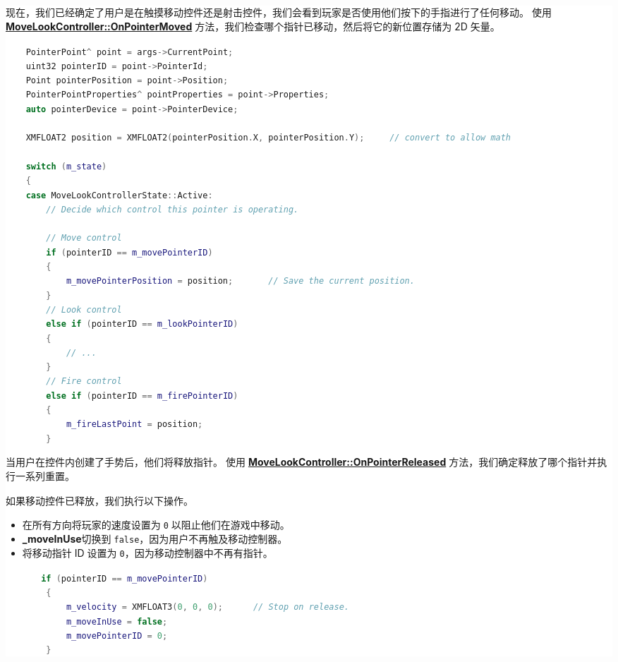 
现在，我们已经确定了用户是在触摸移动控件还是射击控件，我们会看到玩家是否使用他们按下的手指进行了任何移动。
使用 [**MoveLookController::OnPointerMoved**](https://github.com/Microsoft/Windows-universal-samples/blob/ef073ed8a2007d113af1d88eddace479e3bf0e07/SharedContent/cpp/GameContent/MoveLookController.cpp#L317-L395) 方法，我们检查哪个指针已移动，然后将它的新位置存储为 2D 矢量。  


```cpp
    PointerPoint^ point = args->CurrentPoint;
    uint32 pointerID = point->PointerId;
    Point pointerPosition = point->Position;
    PointerPointProperties^ pointProperties = point->Properties;
    auto pointerDevice = point->PointerDevice;

    XMFLOAT2 position = XMFLOAT2(pointerPosition.X, pointerPosition.Y);     // convert to allow math
    
    switch (m_state)
    {
    case MoveLookControllerState::Active:
        // Decide which control this pointer is operating.
        
        // Move control
        if (pointerID == m_movePointerID)
        {
            m_movePointerPosition = position;       // Save the current position.
        }
        // Look control
        else if (pointerID == m_lookPointerID)
        {
            // ...
        }
        // Fire control
        else if (pointerID == m_firePointerID)
        {
            m_fireLastPoint = position;
        }
```


当用户在控件内创建了手势后，他们将释放指针。 使用 [**MoveLookController::OnPointerReleased**](https://github.com/Microsoft/Windows-universal-samples/blob/ef073ed8a2007d113af1d88eddace479e3bf0e07/SharedContent/cpp/GameContent/MoveLookController.cpp#L441-L500) 方法，我们确定释放了哪个指针并执行一系列重置。


如果移动控件已释放，我们执行以下操作。
- 在所有方向将玩家的速度设置为 `0` 以阻止他们在游戏中移动。
- **\_moveInUse**切换到 `false`，因为用户不再触及移动控制器。
- 将移动指针 ID 设置为 `0`，因为移动控制器中不再有指针。

```cpp
       if (pointerID == m_movePointerID)
        {
            m_velocity = XMFLOAT3(0, 0, 0);      // Stop on release.
            m_moveInUse = false;
            m_movePointerID = 0;
        }
```
